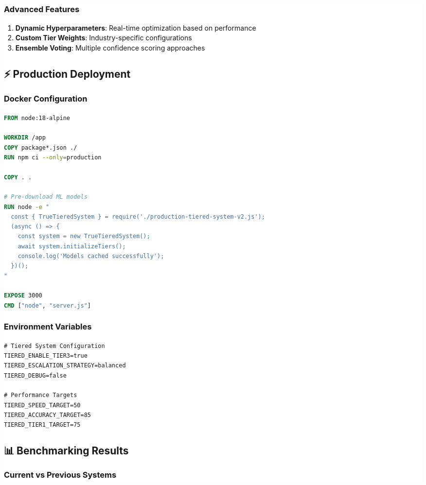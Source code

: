 ### **Advanced Features**
1. **Dynamic Hyperparameters**: Real-time optimization based on performance
2. **Custom Tier Weights**: Industry-specific configurations
3. **Ensemble Voting**: Multiple confidence scoring approaches

## ⚡ Production Deployment

### **Docker Configuration**

```dockerfile
FROM node:18-alpine

WORKDIR /app
COPY package*.json ./
RUN npm ci --only=production

COPY . .

# Pre-download ML models
RUN node -e "
  const { TrueTieredSystem } = require('./production-tiered-system-v2.js');
  (async () => {
    const system = new TrueTieredSystem();
    await system.initializeTiers();
    console.log('Models cached successfully');
  })();
"

EXPOSE 3000
CMD ["node", "server.js"]
```

### **Environment Variables**

```env
# Tiered System Configuration
TIERED_ENABLE_TIER3=true
TIERED_ESCALATION_STRATEGY=balanced
TIERED_DEBUG=false

# Performance Targets
TIERED_SPEED_TARGET=50
TIERED_ACCURACY_TARGET=85
TIERED_TIER1_TARGET=75
```

## 📊 Benchmarking Results

### **Current vs Previous Systems**
